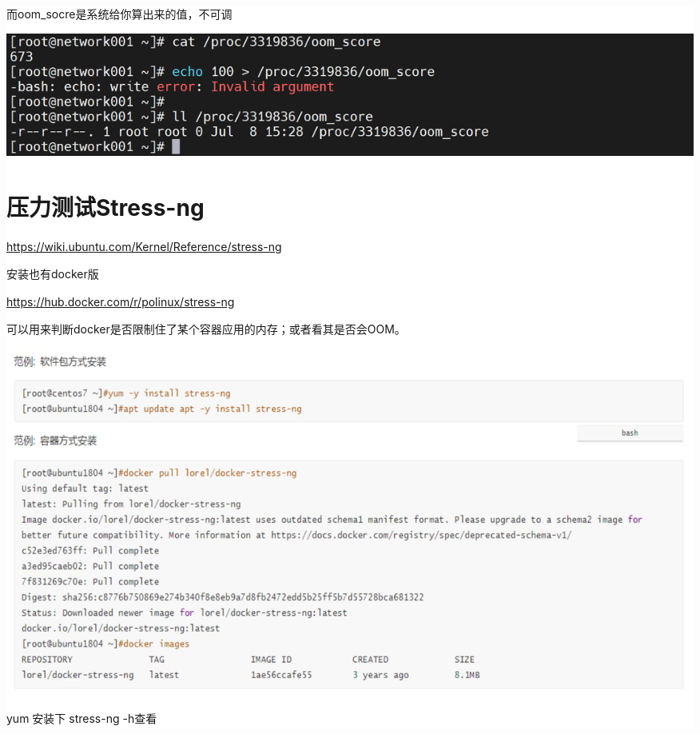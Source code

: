 

而oom_socre是系统给你算出来的值，不可调

![image-20240708153114820](1.Docker基于Cgroup实现内存和CPU资源限制.assets/image-20240708153114820.png)







# 压力测试Stress-ng

https://wiki.ubuntu.com/Kernel/Reference/stress-ng

安装也有docker版

https://hub.docker.com/r/polinux/stress-ng

可以用来判断docker是否限制住了某个容器应用的内存；或者看其是否会OOM。

![image-20240708160352081](1.Docker基于Cgroup实现内存和CPU资源限制.assets/image-20240708160352081.png)



yum 安装下 stress-ng -h查看
